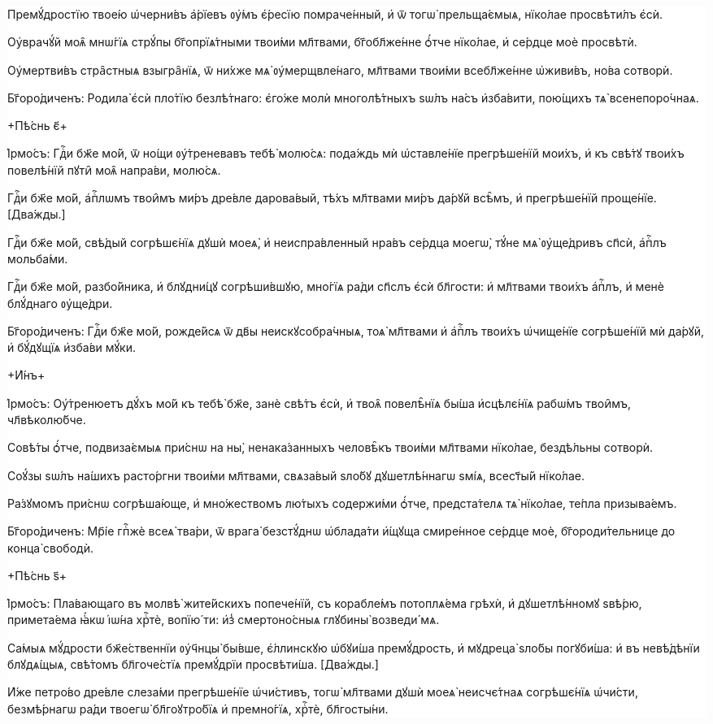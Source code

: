 Премꙋ́дростїю твое́ю ѡ҆черни́въ а҆́рїевъ ᲂу҆́мъ є҆́ресїю помраче́нный, и҆ ѿ
тогѡ̀ прельща́ємыѧ, нїко́лае просвѣти́лъ є҆сѝ.

Оу҆врачꙋ́й моѧ̑ мнѡ́гїѧ стрꙋ́пы бг҃опрїѧ́тными твои́ми мл҃твами, бг҃обл҃же́нне
ѻ҆́тче нїко́лае, и҆ се́рдце моѐ просвѣтѝ.

Оу҆мертви́въ стра̑стныѧ взыгра̑нїѧ, ѿ ни́хже мѧ̀ ᲂу҆мерщвле́наго, мл҃твами
твои́ми всебл҃же́нне ѡ҆живи́въ, но́ва сотворѝ.

Бг҃оро́диченъ: Родила̀ є҆сѝ пло́тїю безлѣ́тнаго: є҆го́же молѝ многолѣ́тныхъ
ѕѡ́лъ на́съ и҆зба́вити, пою́щихъ тѧ̀ всенепоро́чнаѧ.

+Пѣ́снь є҃+

І҆рмо́съ: Гдⷭ҇и бж҃е мо́й, ѿ но́щи ᲂу҆́треневавъ тебѣ̀ молю́сѧ: пода́ждь мѝ
ѡ҆ставле́нїе прегрѣше́нїй мои́хъ, и҆ къ свѣ́тꙋ твои́хъ повелѣ́нїй пꙋти̑ моѧ̑
напра́ви, молю́сѧ.

Гдⷭ҇и бж҃е мо́й, а҆пⷭ҇лѡмъ твои̑мъ ми́ръ дре́вле дарова́вый, тѣ́хъ мл҃твами
ми́ръ да́рꙋй всѣ̑мъ, и҆ прегрѣше́нїй проще́нїе. [Два́жды.]

Гдⷭ҇и бж҃е мо́й, свѣ́дый согрѣшє́нїѧ дꙋшѝ моеѧ̀, и҆ неиспра́вленный нра́въ
се́рдца моегѡ̀, тꙋ́не мѧ̀ ᲂу҆ще́дривъ сп҃сѝ, а҆пⷭ҇лъ мольба́ми.

Гдⷭ҇и бж҃е мо́й, разбо́йника, и҆ блꙋдни́цꙋ согрѣши́вшꙋю, мно́гїѧ ра́ди сп҃слъ
є҆сѝ бл҃гости: и҆ мл҃твами твои́хъ а҆пⷭ҇лъ, и҆ менѐ блꙋ́днаго ᲂу҆ще́дри.

Бг҃оро́диченъ: Гдⷭ҇и бж҃е мо́й, рожде́йсѧ ѿ дв҃ы неискꙋсобра́чныѧ, тоѧ̀
мл҃твами и҆ а҆пⷭ҇лъ твои́хъ ѡ҆чище́нїе согрѣше́нїй мѝ да́рꙋй, и҆ бꙋ́дꙋщїѧ
и҆зба́ви мꙋ́ки.

+И҆́нъ+

І҆рмо́съ: Оу҆́тренюетъ дꙋ́хъ мо́й къ тебѣ̀ бж҃е, занѐ свѣ́тъ є҆сѝ, и҆ твоѧ̑
повелѣ̑нїѧ бы́ша и҆сцѣлє́нїѧ рабѡ́мъ твои̑мъ, чл҃вѣколю́бче.

Совѣ́ты ѻ҆́тче, подвиза́ємыѧ при́снѡ на ны̀, ненака́занныхъ человѣ̑къ твои́ми
мл҃твами нїко́лае, бездѣ́льны сотворѝ.

Соꙋ́зы ѕѡ́лъ на́шихъ расто́ргни твои́ми мл҃твами, свѧза́вый ѕло́бꙋ
дꙋшетлѣ́ннагѡ ѕмі́ѧ, всест҃ы́й нїко́лае.

Ра́зꙋмомъ при́снѡ согрѣша́юще, и҆ мно́жествомъ лю́тыхъ содержи́ми ѻ҆́тче,
предста́телѧ тѧ̀ нїко́лае, те́пла призыва́емъ.

Бг҃оро́диченъ: Мр҃і́е гпⷭ҇жѐ всеѧ̀ тва́ри, ѿ врага̀ безстꙋ́днѡ ѡ҆блада́ти
и҆́щꙋща смире́нное се́рдце моѐ, бг҃ороди́тельнице до конца̀ свободѝ.

+Пѣ́снь ѕ҃+

І҆рмо́съ: Пла́вающаго въ молвѣ̀ жите́йскихъ попече́нїй, съ корабле́мъ
потоплѧ́ема грѣхѝ, и҆ дꙋшетлѣ́нномꙋ ѕвѣ́рю, примета́ема ꙗ҆́кѡ і҆ѡ́на хрⷭ҇тѐ,
вопїю́ ти: и҆з̾ смертоно́сныѧ глꙋбины̀ возведи́ мѧ.

Са́мыѧ мꙋ́дрости бж҃е́ственнїи ᲂу҆ч҃нцы̀ бы́вше, є҆́ллинскꙋю ѡ҆бꙋи́ша
премꙋ́дрость, и҆ мꙋдреца̀ ѕло́бы погꙋби́ша: и҆ въ невѣ́дѣнїи блꙋдѧ́щыѧ, свѣ́томъ
бл҃гоче́стїѧ премꙋ́дрїи просвѣти́ша. [Два́жды.]

И҆́же петро́во дре́вле слеза́ми прегрѣше́нїе ѡ҆чи́стивъ, тогѡ̀ мл҃твами дꙋшѝ
моеѧ̀ неисчє́тнаѧ согрѣшє́нїѧ ѡ҆чи́сти, безмѣ́рнагѡ ра́ди твоегѡ̀ бл҃гоꙋтро́бїѧ
и҆ премно́гїѧ, хрⷭ҇тѐ, бл҃госты́ни.
